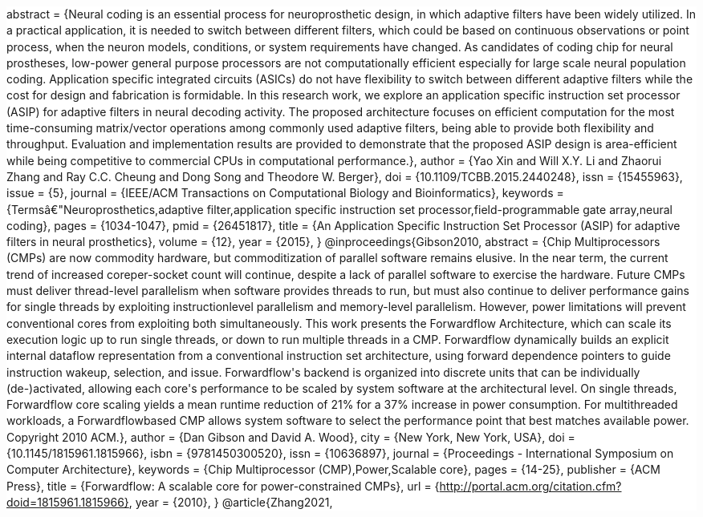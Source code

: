    abstract = {Neural coding is an essential process for neuroprosthetic design, in which adaptive filters have been widely utilized. In a practical application, it is needed to switch between different filters, which could be based on continuous observations or point process, when the neuron models, conditions, or system requirements have changed. As candidates of coding chip for neural prostheses, low-power general purpose processors are not computationally efficient especially for large scale neural population coding. Application specific integrated circuits (ASICs) do not have flexibility to switch between different adaptive filters while the cost for design and fabrication is formidable. In this research work, we explore an application specific instruction set processor (ASIP) for adaptive filters in neural decoding activity. The proposed architecture focuses on efficient computation for the most time-consuming matrix/vector operations among commonly used adaptive filters, being able to provide both flexibility and throughput. Evaluation and implementation results are provided to demonstrate that the proposed ASIP design is area-efficient while being competitive to commercial CPUs in computational performance.},
   author = {Yao Xin and Will X.Y. Li and Zhaorui Zhang and Ray C.C. Cheung and Dong Song and Theodore W. Berger},
   doi = {10.1109/TCBB.2015.2440248},
   issn = {15455963},
   issue = {5},
   journal = {IEEE/ACM Transactions on Computational Biology and Bioinformatics},
   keywords = {Termsâ€"Neuroprosthetics,adaptive filter,application specific instruction set processor,field-programmable gate array,neural coding},
   pages = {1034-1047},
   pmid = {26451817},
   title = {An Application Specific Instruction Set Processor (ASIP) for adaptive filters in neural prosthetics},
   volume = {12},
   year = {2015},
}
@inproceedings{Gibson2010,
   abstract = {Chip Multiprocessors (CMPs) are now commodity hardware, but commoditization of parallel software remains elusive. In the near term, the current trend of increased coreper-socket count will continue, despite a lack of parallel software to exercise the hardware. Future CMPs must deliver thread-level parallelism when software provides threads to run, but must also continue to deliver performance gains for single threads by exploiting instructionlevel parallelism and memory-level parallelism. However, power limitations will prevent conventional cores from exploiting both simultaneously. This work presents the Forwardflow Architecture, which can scale its execution logic up to run single threads, or down to run multiple threads in a CMP. Forwardflow dynamically builds an explicit internal dataflow representation from a conventional instruction set architecture, using forward dependence pointers to guide instruction wakeup, selection, and issue. Forwardflow's backend is organized into discrete units that can be individually (de-)activated, allowing each core's performance to be scaled by system software at the architectural level. On single threads, Forwardflow core scaling yields a mean runtime reduction of 21% for a 37% increase in power consumption. For multithreaded workloads, a Forwardflowbased CMP allows system software to select the performance point that best matches available power. Copyright 2010 ACM.},
   author = {Dan Gibson and David A. Wood},
   city = {New York, New York, USA},
   doi = {10.1145/1815961.1815966},
   isbn = {9781450300520},
   issn = {10636897},
   journal = {Proceedings - International Symposium on Computer Architecture},
   keywords = {Chip Multiprocessor (CMP),Power,Scalable core},
   pages = {14-25},
   publisher = {ACM Press},
   title = {Forwardflow: A scalable core for power-constrained CMPs},
   url = {http://portal.acm.org/citation.cfm?doid=1815961.1815966},
   year = {2010},
}
@article{Zhang2021,